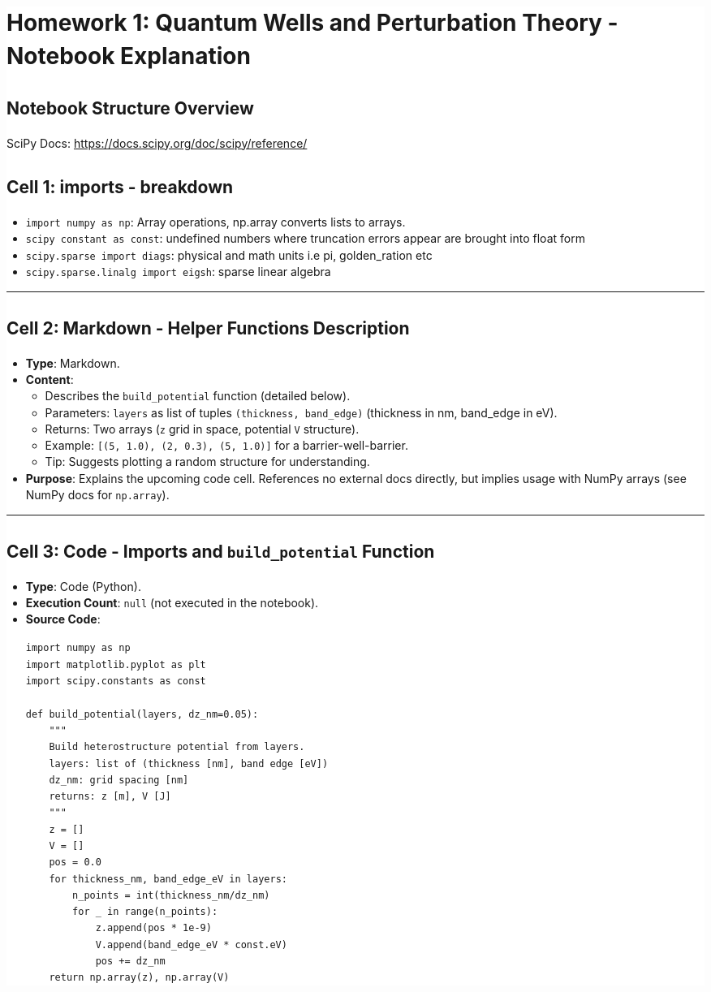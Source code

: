 # Homework 1: Quantum Wells and Perturbation Theory - Notebook Explanation

## Notebook Structure Overview
SciPy Docs: https://docs.scipy.org/doc/scipy/reference/
## Cell 1: imports - breakdown
- `import numpy as np`: Array operations, np.array converts lists to arrays.
- `scipy constant as const`: undefined numbers where truncation errors appear are brought into float form
- `scipy.sparse import diags`: physical and math units i.e pi, golden_ration etc
- `scipy.sparse.linalg import eigsh`: sparse linear algebra

---

## Cell 2: Markdown - Helper Functions Description
- **Type**: Markdown.
- **Content**:
  - Describes the `build_potential` function (detailed below).
  - Parameters: `layers` as list of tuples `(thickness, band_edge)` (thickness in nm, band_edge in eV).
  - Returns: Two arrays (`z` grid in space, potential `V` structure).
  - Example: `[(5, 1.0), (2, 0.3), (5, 1.0)]` for a barrier-well-barrier.
  - Tip: Suggests plotting a random structure for understanding.
- **Purpose**: Explains the upcoming code cell. References no external docs directly, but implies usage with NumPy arrays (see NumPy docs for `np.array`).

---

## Cell 3: Code - Imports and `build_potential` Function
- **Type**: Code (Python).
- **Execution Count**: `null` (not executed in the notebook).
- **Source Code**:
  ```python:disable-run
  import numpy as np
  import matplotlib.pyplot as plt
  import scipy.constants as const

  def build_potential(layers, dz_nm=0.05):
      """
      Build heterostructure potential from layers.
      layers: list of (thickness [nm], band edge [eV])
      dz_nm: grid spacing [nm]
      returns: z [m], V [J]
      """
      z = []
      V = []
      pos = 0.0
      for thickness_nm, band_edge_eV in layers:
          n_points = int(thickness_nm/dz_nm)
          for _ in range(n_points):
              z.append(pos * 1e-9)
              V.append(band_edge_eV * const.eV)
              pos += dz_nm
      return np.array(z), np.array(V)
  ```
